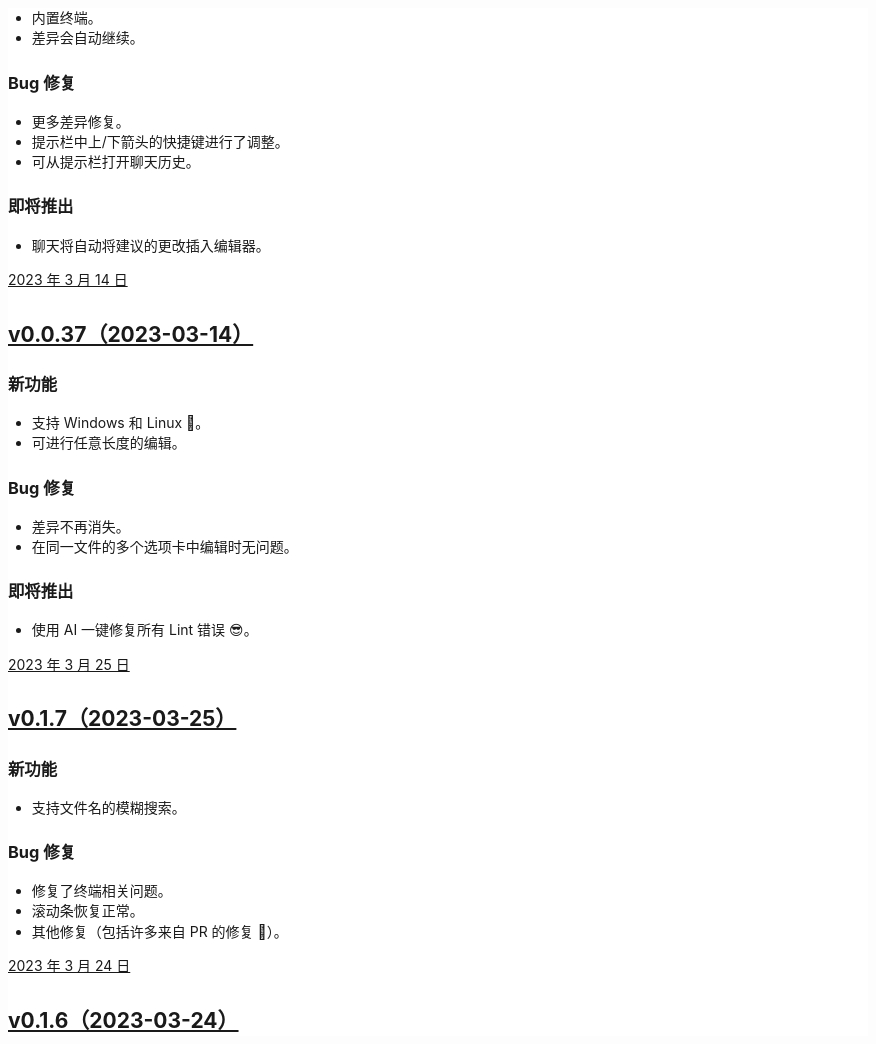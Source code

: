 - 内置终端。
- 差异会自动继续。

### Bug 修复

- 更多差异修复。
- 提示栏中上/下箭头的快捷键进行了调整。
- 可从提示栏打开聊天历史。

### 即将推出

- 聊天将自动将建议的更改插入编辑器。

[2023 年 3 月 14 日](https://changelog.cursor.sh/#v0037-2023-03-14)

## [v0.0.37（2023-03-14）](https://changelog.cursor.sh/#v0037-2023-03-14)

### 新功能

- 支持 Windows 和 Linux 🥳。
- 可进行任意长度的编辑。

### Bug 修复

- 差异不再消失。
- 在同一文件的多个选项卡中编辑时无问题。

### 即将推出

- 使用 AI 一键修复所有 Lint 错误 😎。

[2023 年 3 月 25 日](https://changelog.cursor.sh/#v017-2023-03-25)

## [v0.1.7（2023-03-25）](https://changelog.cursor.sh/#v017-2023-03-25)

### 新功能

- 支持文件名的模糊搜索。

### Bug 修复

- 修复了终端相关问题。
- 滚动条恢复正常。
- 其他修复（包括许多来自 PR 的修复 🙂）。

[2023 年 3 月 24 日](https://changelog.cursor.sh/#v016-2023-03-24)

## [v0.1.6（2023-03-24）](https://changelog.cursor.sh/#v016-2023-03-24)
